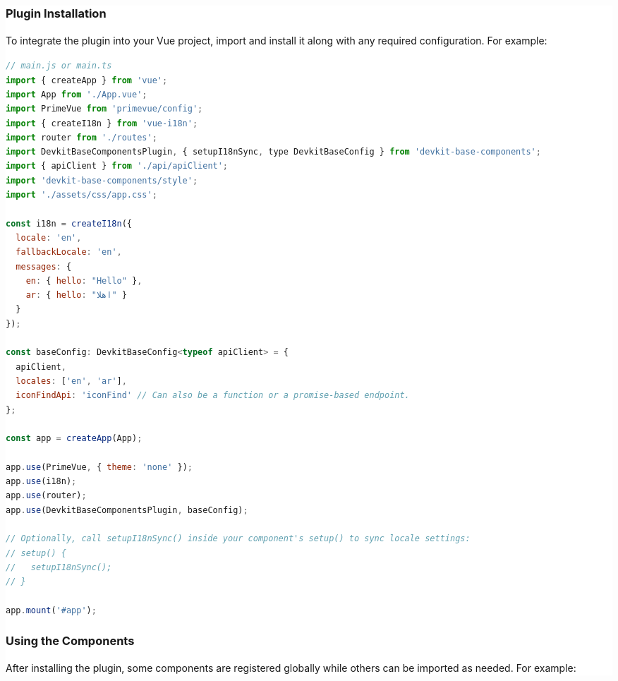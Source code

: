 ### Plugin Installation

To integrate the plugin into your Vue project, import and install it along with any required configuration. For example:

```js
// main.js or main.ts
import { createApp } from 'vue';
import App from './App.vue';
import PrimeVue from 'primevue/config';
import { createI18n } from 'vue-i18n';
import router from './routes';
import DevkitBaseComponentsPlugin, { setupI18nSync, type DevkitBaseConfig } from 'devkit-base-components';
import { apiClient } from './api/apiClient';
import 'devkit-base-components/style';
import './assets/css/app.css';

const i18n = createI18n({
  locale: 'en',
  fallbackLocale: 'en',
  messages: {
    en: { hello: "Hello" },
    ar: { hello: "اهلا" }
  }
});

const baseConfig: DevkitBaseConfig<typeof apiClient> = {
  apiClient,
  locales: ['en', 'ar'],
  iconFindApi: 'iconFind' // Can also be a function or a promise-based endpoint.
};

const app = createApp(App);

app.use(PrimeVue, { theme: 'none' });
app.use(i18n);
app.use(router);
app.use(DevkitBaseComponentsPlugin, baseConfig);

// Optionally, call setupI18nSync() inside your component's setup() to sync locale settings:
// setup() {
//   setupI18nSync();
// }

app.mount('#app');
```

### Using the Components

After installing the plugin, some components are registered globally while others can be imported as needed. For example:
